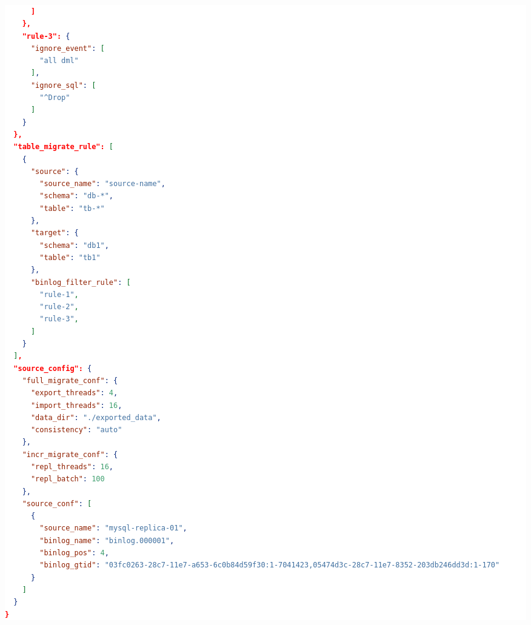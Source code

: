 ```json
      ]
    },
    "rule-3": {
      "ignore_event": [
        "all dml"
      ],
      "ignore_sql": [
        "^Drop"
      ]
    }
  },
  "table_migrate_rule": [
    {
      "source": {
        "source_name": "source-name",
        "schema": "db-*",
        "table": "tb-*"
      },
      "target": {
        "schema": "db1",
        "table": "tb1"
      },
      "binlog_filter_rule": [
        "rule-1",
        "rule-2",
        "rule-3",
      ]
    }
  ],
  "source_config": {
    "full_migrate_conf": {
      "export_threads": 4,
      "import_threads": 16,
      "data_dir": "./exported_data",
      "consistency": "auto"
    },
    "incr_migrate_conf": {
      "repl_threads": 16,
      "repl_batch": 100
    },
    "source_conf": [
      {
        "source_name": "mysql-replica-01",
        "binlog_name": "binlog.000001",
        "binlog_pos": 4,
        "binlog_gtid": "03fc0263-28c7-11e7-a653-6c0b84d59f30:1-7041423,05474d3c-28c7-11e7-8352-203db246dd3d:1-170"
      }
    ]
  }
}
```
